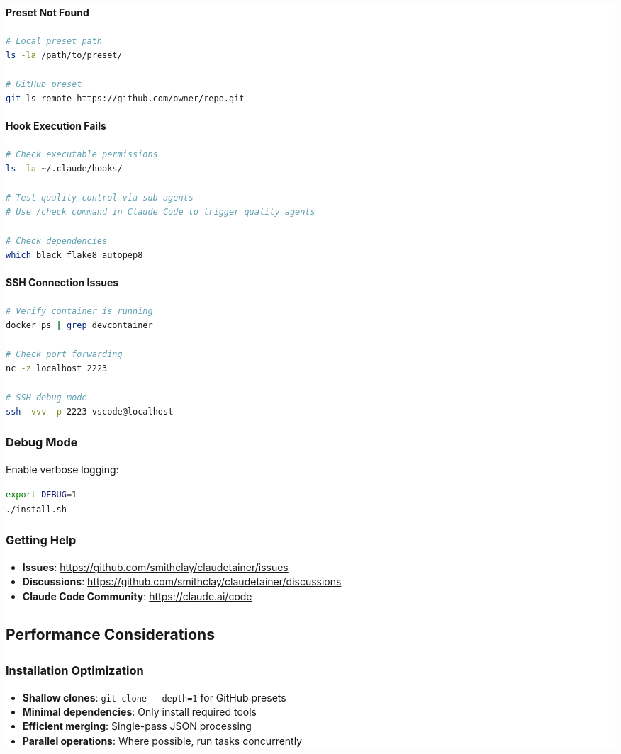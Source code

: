 #### Preset Not Found
```bash
# Local preset path
ls -la /path/to/preset/

# GitHub preset
git ls-remote https://github.com/owner/repo.git
```

#### Hook Execution Fails
```bash
# Check executable permissions
ls -la ~/.claude/hooks/

# Test quality control via sub-agents
# Use /check command in Claude Code to trigger quality agents

# Check dependencies
which black flake8 autopep8
```

#### SSH Connection Issues
```bash
# Verify container is running
docker ps | grep devcontainer

# Check port forwarding
nc -z localhost 2223

# SSH debug mode
ssh -vvv -p 2223 vscode@localhost
```

### Debug Mode

Enable verbose logging:

```bash
export DEBUG=1
./install.sh
```

### Getting Help

- **Issues**: https://github.com/smithclay/claudetainer/issues
- **Discussions**: https://github.com/smithclay/claudetainer/discussions  
- **Claude Code Community**: https://claude.ai/code

## Performance Considerations

### Installation Optimization

- **Shallow clones**: `git clone --depth=1` for GitHub presets
- **Minimal dependencies**: Only install required tools
- **Efficient merging**: Single-pass JSON processing
- **Parallel operations**: Where possible, run tasks concurrently
